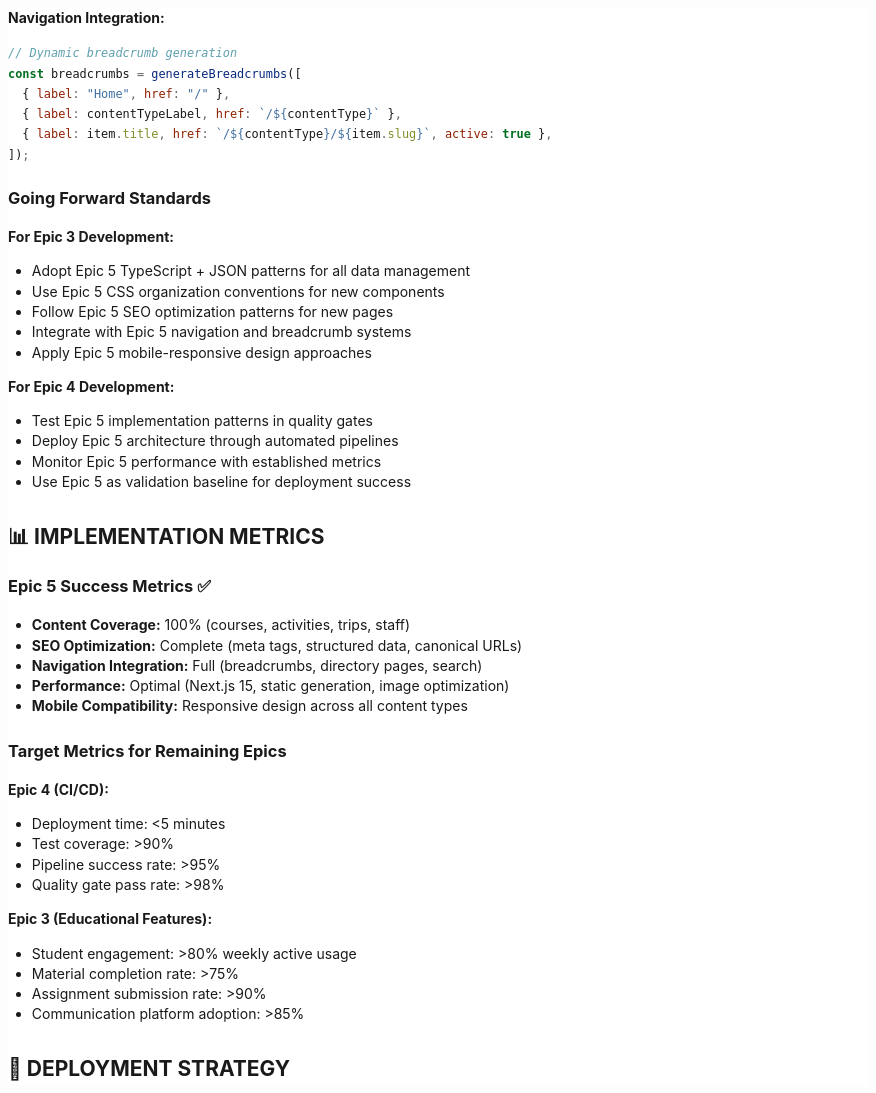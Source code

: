 **Navigation Integration:**

```javascript
// Dynamic breadcrumb generation
const breadcrumbs = generateBreadcrumbs([
  { label: "Home", href: "/" },
  { label: contentTypeLabel, href: `/${contentType}` },
  { label: item.title, href: `/${contentType}/${item.slug}`, active: true },
]);
```

### **Going Forward Standards**

**For Epic 3 Development:**

- Adopt Epic 5 TypeScript + JSON patterns for all data management
- Use Epic 5 CSS organization conventions for new components
- Follow Epic 5 SEO optimization patterns for new pages
- Integrate with Epic 5 navigation and breadcrumb systems
- Apply Epic 5 mobile-responsive design approaches

**For Epic 4 Development:**

- Test Epic 5 implementation patterns in quality gates
- Deploy Epic 5 architecture through automated pipelines
- Monitor Epic 5 performance with established metrics
- Use Epic 5 as validation baseline for deployment success

## 📊 **IMPLEMENTATION METRICS**

### **Epic 5 Success Metrics** ✅

- **Content Coverage:** 100% (courses, activities, trips, staff)
- **SEO Optimization:** Complete (meta tags, structured data, canonical URLs)
- **Navigation Integration:** Full (breadcrumbs, directory pages, search)
- **Performance:** Optimal (Next.js 15, static generation, image optimization)
- **Mobile Compatibility:** Responsive design across all content types

### **Target Metrics for Remaining Epics**

**Epic 4 (CI/CD):**

- Deployment time: <5 minutes
- Test coverage: >90%
- Pipeline success rate: >95%
- Quality gate pass rate: >98%

**Epic 3 (Educational Features):**

- Student engagement: >80% weekly active usage
- Material completion rate: >75%
- Assignment submission rate: >90%
- Communication platform adoption: >85%

## 🚀 **DEPLOYMENT STRATEGY**
